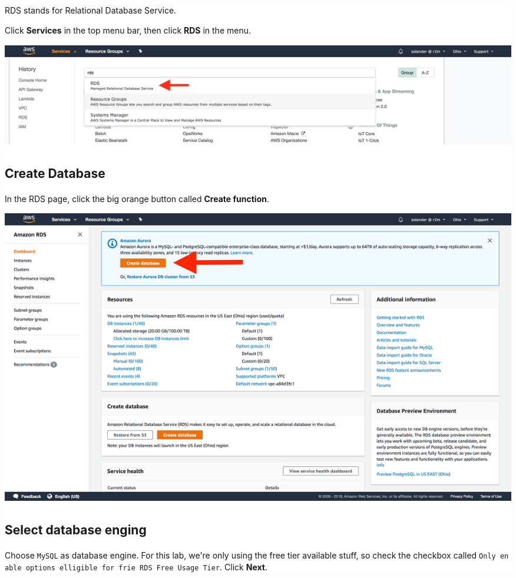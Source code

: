 RDS stands for Relational Database Service. 

Click **Services** in the top menu bar, then click **RDS** in the menu. 

![alt text](screenshots/go-to-rds.png "Go to RDS")



## Create Database

In the RDS page, click the big orange button called **Create function**.

![alt text](screenshots/create-database.png "Click create database")



## Select database enging

Choose `MySQL` as database engine. For this lab, we're only using the free tier available stuff, so check the checkbox called `Only enable options elligible for frie RDS Free Usage Tier`. Click **Next**.
